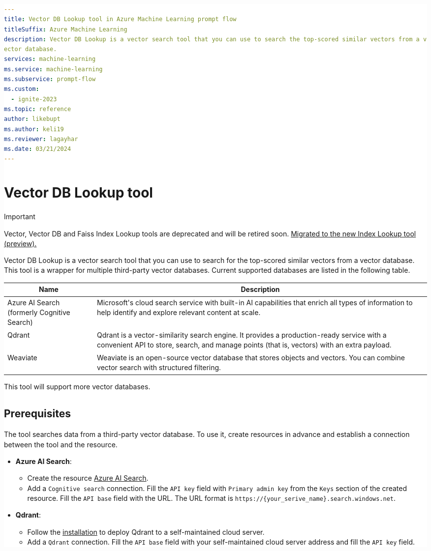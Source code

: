 ```yaml
---
title: Vector DB Lookup tool in Azure Machine Learning prompt flow
titleSuffix: Azure Machine Learning
description: Vector DB Lookup is a vector search tool that you can use to search the top-scored similar vectors from a vector database.
services: machine-learning
ms.service: machine-learning
ms.subservice: prompt-flow
ms.custom:
  - ignite-2023
ms.topic: reference
author: likebupt
ms.author: keli19
ms.reviewer: lagayhar
ms.date: 03/21/2024
---
```


# Vector DB Lookup tool

> [!IMPORTANT]
> Vector, Vector DB and Faiss Index Lookup tools are deprecated and will be retired soon. [Migrated to the new Index Lookup tool (preview).](index-lookup-tool.md#how-to-migrate-from-legacy-tools-to-the-index-lookup-tool)

Vector DB Lookup is a vector search tool that you can use to search for the top-scored similar vectors from a vector database. This tool is a wrapper for multiple third-party vector databases. Current supported databases are listed in the following table.

| Name | Description |
| --- | --- |
| Azure AI Search (formerly Cognitive Search) | Microsoft's cloud search service with built-in AI capabilities that enrich all types of information to help identify and explore relevant content at scale. |
| Qdrant | Qdrant is a vector-similarity search engine. It provides a production-ready service with a convenient API to store, search, and manage points (that is, vectors) with an extra payload. |
| Weaviate | Weaviate is an open-source vector database that stores objects and vectors. You can combine vector search with structured filtering. |

This tool will support more vector databases.

## Prerequisites

The tool searches data from a third-party vector database. To use it, create resources in advance and establish a connection between the tool and the resource.

  - **Azure AI Search**:
    - Create the resource [Azure AI Search](../../../search/search-create-service-portal.md).
    - Add a `Cognitive search` connection. Fill the `API key` field with `Primary admin key` from the `Keys` section of the created resource. Fill the `API base` field with the URL. The URL format is `https://{your_serive_name}.search.windows.net`.

  - **Qdrant**:
    - Follow the [installation](https://qdrant.tech/documentation/quick-start/) to deploy Qdrant to a self-maintained cloud server.
    - Add a `Qdrant` connection. Fill the `API base` field with your self-maintained cloud server address and fill the `API key` field.

